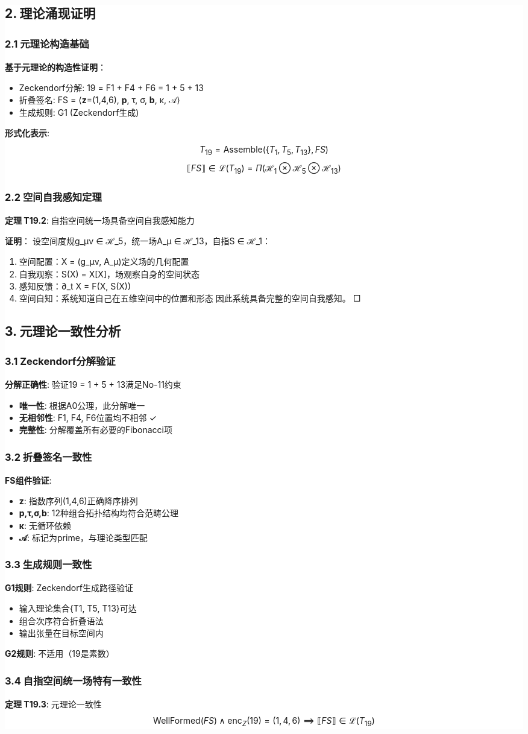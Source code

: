 ## 2. 理论涌现证明

### 2.1 元理论构造基础
**基于元理论的构造性证明**：
- Zeckendorf分解: 19 = F1 + F4 + F6 = 1 + 5 + 13
- 折叠签名: FS = ⟨**z**=(1,4,6), **p**, τ, σ, **b**, κ, 𝒜⟩
- 生成规则: G1 (Zeckendorf生成)

**形式化表示**:
$$T_{19} = \text{Assemble}(\{T_1, T_5, T_{13}\}, FS)$$
$$⟦FS⟧ \in \mathcal{L}(T_{19}) = Π(ℋ_1 ⊗ ℋ_5 ⊗ ℋ_{13})$$

### 2.2 空间自我感知定理
**定理 T19.2**: 自指空间统一场具备空间自我感知能力

**证明**：
设空间度规g_μν ∈ ℋ_5，统一场A_μ ∈ ℋ_13，自指S ∈ ℋ_1：
1. 空间配置：X = (g_μν, A_μ)定义场的几何配置
2. 自我观察：S(X) = X[X]，场观察自身的空间状态
3. 感知反馈：∂_t X = F(X, S(X))
4. 空间自知：系统知道自己在五维空间中的位置和形态
因此系统具备完整的空间自我感知。
□

## 3. 元理论一致性分析

### 3.1 Zeckendorf分解验证
**分解正确性**: 验证19 = 1 + 5 + 13满足No-11约束
- **唯一性**: 根据A0公理，此分解唯一
- **无相邻性**: F1, F4, F6位置均不相邻 ✓
- **完整性**: 分解覆盖所有必要的Fibonacci项

### 3.2 折叠签名一致性
**FS组件验证**: 
- **z**: 指数序列(1,4,6)正确降序排列
- **p,τ,σ,b**: 12种组合拓扑结构均符合范畴公理
- **κ**: 无循环依赖
- **𝒜**: 标记为prime，与理论类型匹配

### 3.3 生成规则一致性
**G1规则**: Zeckendorf生成路径验证
- 输入理论集合{T1, T5, T13}可达
- 组合次序符合折叠语法
- 输出张量在目标空间内

**G2规则**: 不适用（19是素数）

### 3.4 自指空间统一场特有一致性

**定理 T19.3**: 元理论一致性
$$\text{WellFormed}(FS) \land \text{enc}_Z(19) = (1,4,6) \implies ⟦FS⟧ \in \mathcal{L}(T_{19})$$
